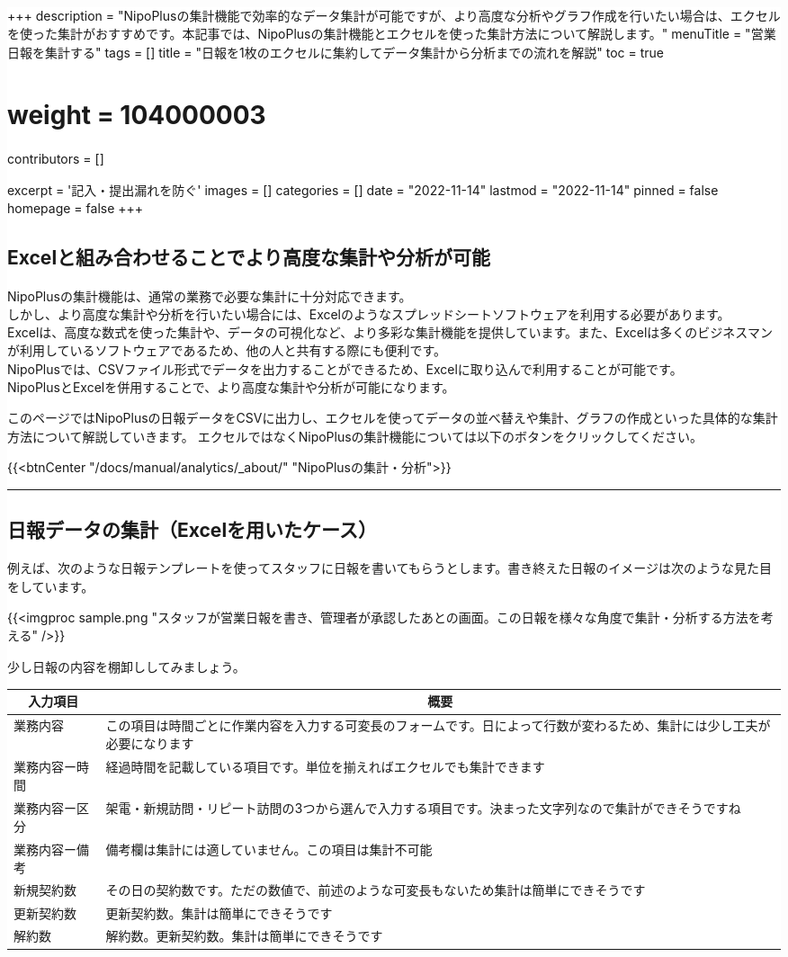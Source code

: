 +++
description = "NipoPlusの集計機能で効率的なデータ集計が可能ですが、より高度な分析やグラフ作成を行いたい場合は、エクセルを使った集計がおすすめです。本記事では、NipoPlusの集計機能とエクセルを使った集計方法について解説します。"
menuTitle = "営業日報を集計する"
tags = []
title = "日報を1枚のエクセルに集約してデータ集計から分析までの流れを解説"
toc = true
# weight = 104000003
contributors = []

excerpt = '記入・提出漏れを防ぐ'
images = []
categories = []
date = "2022-11-14"
lastmod = "2022-11-14"
pinned = false
homepage = false
+++

## Excelと組み合わせることでより高度な集計や分析が可能

NipoPlusの集計機能は、通常の業務で必要な集計に十分対応できます。  
しかし、より高度な集計や分析を行いたい場合には、Excelのようなスプレッドシートソフトウェアを利用する必要があります。  
Excelは、高度な数式を使った集計や、データの可視化など、より多彩な集計機能を提供しています。また、Excelは多くのビジネスマンが利用しているソフトウェアであるため、他の人と共有する際にも便利です。  
NipoPlusでは、CSVファイル形式でデータを出力することができるため、Excelに取り込んで利用することが可能です。  
NipoPlusとExcelを併用することで、より高度な集計や分析が可能になります。  

このページではNipoPlusの日報データをCSVに出力し、エクセルを使ってデータの並べ替えや集計、グラフの作成といった具体的な集計方法について解説していきます。
エクセルではなくNipoPlusの集計機能については以下のボタンをクリックしてください。

{{<btnCenter "/docs/manual/analytics/_about/" "NipoPlusの集計・分析">}}

---

## 日報データの集計（Excelを用いたケース）

例えば、次のような日報テンプレートを使ってスタッフに日報を書いてもらうとします。書き終えた日報のイメージは次のような見た目をしています。

{{<imgproc sample.png "スタッフが営業日報を書き、管理者が承認したあとの画面。この日報を様々な角度で集計・分析する方法を考える" />}}

少し日報の内容を棚卸ししてみましょう。

|入力項目|概要|
|---|---|
|業務内容|この項目は時間ごとに作業内容を入力する可変長のフォームです。日によって行数が変わるため、集計には少し工夫が必要になります|
|業務内容ー時間|経過時間を記載している項目です。単位を揃えればエクセルでも集計できます|
|業務内容ー区分|架電・新規訪問・リピート訪問の3つから選んで入力する項目です。決まった文字列なので集計ができそうですね|
|業務内容ー備考|備考欄は集計には適していません。この項目は集計不可能|
|新規契約数|その日の契約数です。ただの数値で、前述のような可変長もないため集計は簡単にできそうです|
|更新契約数|更新契約数。集計は簡単にできそうです|
|解約数|解約数。更新契約数。集計は簡単にできそうです|
